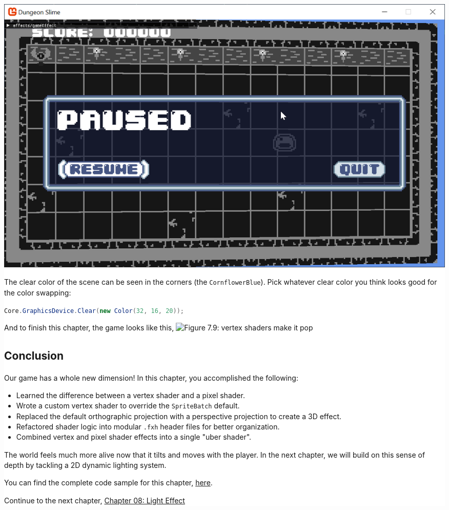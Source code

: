 ![Figure 7.8: Camera follows the slime](./gifs/cam-follow.gif)

The clear color of the scene can be seen in the corners (the `CornflowerBlue`). Pick whatever clear color you think looks good for the color swapping:

```csharp
Core.GraphicsDevice.Clear(new Color(32, 16, 20));
```

And to finish this chapter, the game looks like this,
![Figure 7.9: vertex shaders make it pop](./gifs/final.gif)

## Conclusion

Our game has a whole new dimension! In this chapter, you accomplished the following:

- Learned the difference between a vertex shader and a pixel shader.
- Wrote a custom vertex shader to override the `SpriteBatch` default.
- Replaced the default orthographic projection with a perspective projection to create a 3D effect.
- Refactored shader logic into modular `.fxh` header files for better organization.
- Combined vertex and pixel shader effects into a single "uber shader".

The world feels much more alive now that it tilts and moves with the player. In the next chapter, we will build on this sense of depth by tackling a 2D dynamic lighting system.

You can find the complete code sample for this chapter, [here](https://github.com/MonoGame/MonoGame.Samples/tree/3.8.4/Tutorials/2dShaders/src/07-Sprite-Vertex-Effect). 

Continue to the next chapter, [Chapter 08: Light Effect](../08_light_effect/index.md)